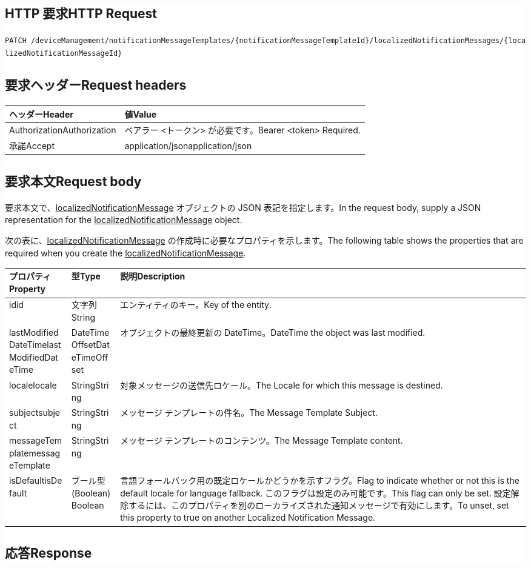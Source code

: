 ## <a name="http-request"></a><span data-ttu-id="efd84-118">HTTP 要求</span><span class="sxs-lookup"><span data-stu-id="efd84-118">HTTP Request</span></span>

``` http
PATCH /deviceManagement/notificationMessageTemplates/{notificationMessageTemplateId}/localizedNotificationMessages/{localizedNotificationMessageId}
```

## <a name="request-headers"></a><span data-ttu-id="efd84-119">要求ヘッダー</span><span class="sxs-lookup"><span data-stu-id="efd84-119">Request headers</span></span>
|<span data-ttu-id="efd84-120">ヘッダー</span><span class="sxs-lookup"><span data-stu-id="efd84-120">Header</span></span>|<span data-ttu-id="efd84-121">値</span><span class="sxs-lookup"><span data-stu-id="efd84-121">Value</span></span>|
|:---|:---|
|<span data-ttu-id="efd84-122">Authorization</span><span class="sxs-lookup"><span data-stu-id="efd84-122">Authorization</span></span>|<span data-ttu-id="efd84-123">ベアラー &lt;トークン&gt; が必要です。</span><span class="sxs-lookup"><span data-stu-id="efd84-123">Bearer &lt;token&gt; Required.</span></span>|
|<span data-ttu-id="efd84-124">承諾</span><span class="sxs-lookup"><span data-stu-id="efd84-124">Accept</span></span>|<span data-ttu-id="efd84-125">application/json</span><span class="sxs-lookup"><span data-stu-id="efd84-125">application/json</span></span>|

## <a name="request-body"></a><span data-ttu-id="efd84-126">要求本文</span><span class="sxs-lookup"><span data-stu-id="efd84-126">Request body</span></span>
<span data-ttu-id="efd84-127">要求本文で、[localizedNotificationMessage](../resources/intune-notification-localizednotificationmessage.md) オブジェクトの JSON 表記を指定します。</span><span class="sxs-lookup"><span data-stu-id="efd84-127">In the request body, supply a JSON representation for the [localizedNotificationMessage](../resources/intune-notification-localizednotificationmessage.md) object.</span></span>

<span data-ttu-id="efd84-128">次の表に、[localizedNotificationMessage](../resources/intune-notification-localizednotificationmessage.md) の作成時に必要なプロパティを示します。</span><span class="sxs-lookup"><span data-stu-id="efd84-128">The following table shows the properties that are required when you create the [localizedNotificationMessage](../resources/intune-notification-localizednotificationmessage.md).</span></span>

|<span data-ttu-id="efd84-129">プロパティ</span><span class="sxs-lookup"><span data-stu-id="efd84-129">Property</span></span>|<span data-ttu-id="efd84-130">型</span><span class="sxs-lookup"><span data-stu-id="efd84-130">Type</span></span>|<span data-ttu-id="efd84-131">説明</span><span class="sxs-lookup"><span data-stu-id="efd84-131">Description</span></span>|
|:---|:---|:---|
|<span data-ttu-id="efd84-132">id</span><span class="sxs-lookup"><span data-stu-id="efd84-132">id</span></span>|<span data-ttu-id="efd84-133">文字列</span><span class="sxs-lookup"><span data-stu-id="efd84-133">String</span></span>|<span data-ttu-id="efd84-134">エンティティのキー。</span><span class="sxs-lookup"><span data-stu-id="efd84-134">Key of the entity.</span></span>|
|<span data-ttu-id="efd84-135">lastModifiedDateTime</span><span class="sxs-lookup"><span data-stu-id="efd84-135">lastModifiedDateTime</span></span>|<span data-ttu-id="efd84-136">DateTimeOffset</span><span class="sxs-lookup"><span data-stu-id="efd84-136">DateTimeOffset</span></span>|<span data-ttu-id="efd84-137">オブジェクトの最終更新の DateTime。</span><span class="sxs-lookup"><span data-stu-id="efd84-137">DateTime the object was last modified.</span></span>|
|<span data-ttu-id="efd84-138">locale</span><span class="sxs-lookup"><span data-stu-id="efd84-138">locale</span></span>|<span data-ttu-id="efd84-139">String</span><span class="sxs-lookup"><span data-stu-id="efd84-139">String</span></span>|<span data-ttu-id="efd84-140">対象メッセージの送信先ロケール。</span><span class="sxs-lookup"><span data-stu-id="efd84-140">The Locale for which this message is destined.</span></span>|
|<span data-ttu-id="efd84-141">subject</span><span class="sxs-lookup"><span data-stu-id="efd84-141">subject</span></span>|<span data-ttu-id="efd84-142">String</span><span class="sxs-lookup"><span data-stu-id="efd84-142">String</span></span>|<span data-ttu-id="efd84-143">メッセージ テンプレートの件名。</span><span class="sxs-lookup"><span data-stu-id="efd84-143">The Message Template Subject.</span></span>|
|<span data-ttu-id="efd84-144">messageTemplate</span><span class="sxs-lookup"><span data-stu-id="efd84-144">messageTemplate</span></span>|<span data-ttu-id="efd84-145">String</span><span class="sxs-lookup"><span data-stu-id="efd84-145">String</span></span>|<span data-ttu-id="efd84-146">メッセージ テンプレートのコンテンツ。</span><span class="sxs-lookup"><span data-stu-id="efd84-146">The Message Template content.</span></span>|
|<span data-ttu-id="efd84-147">isDefault</span><span class="sxs-lookup"><span data-stu-id="efd84-147">isDefault</span></span>|<span data-ttu-id="efd84-148">ブール型 (Boolean)</span><span class="sxs-lookup"><span data-stu-id="efd84-148">Boolean</span></span>|<span data-ttu-id="efd84-149">言語フォールバック用の既定ロケールかどうかを示すフラグ。</span><span class="sxs-lookup"><span data-stu-id="efd84-149">Flag to indicate whether or not this is the default locale for language fallback.</span></span> <span data-ttu-id="efd84-150">このフラグは設定のみ可能です。</span><span class="sxs-lookup"><span data-stu-id="efd84-150">This flag can only be set.</span></span> <span data-ttu-id="efd84-151">設定解除するには、このプロパティを別のローカライズされた通知メッセージで有効にします。</span><span class="sxs-lookup"><span data-stu-id="efd84-151">To unset, set this property to true on another Localized Notification Message.</span></span>|



## <a name="response"></a><span data-ttu-id="efd84-152">応答</span><span class="sxs-lookup"><span data-stu-id="efd84-152">Response</span></span>
